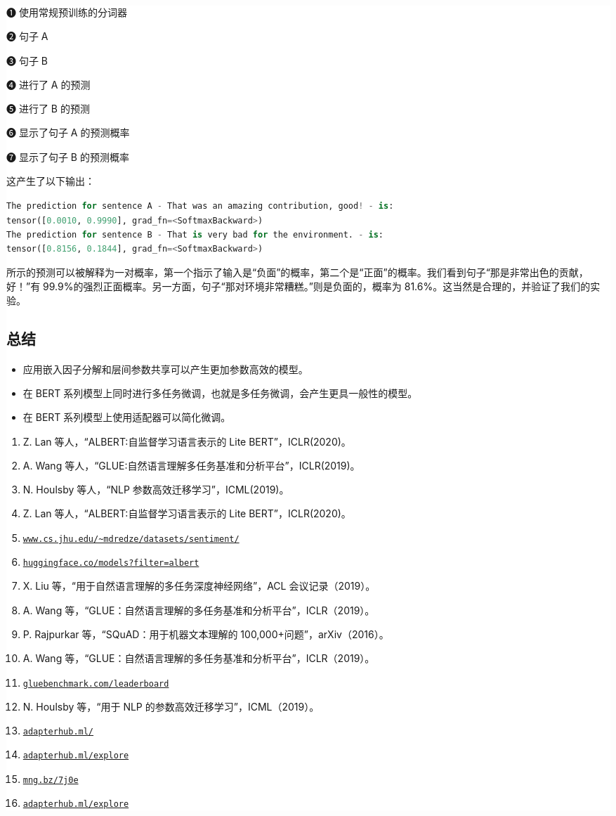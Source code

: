 
❶ 使用常规预训练的分词器

❷ 句子 A

❸ 句子 B

❹ 进行了 A 的预测

❺ 进行了 B 的预测

❻ 显示了句子 A 的预测概率

❼ 显示了句子 B 的预测概率

这产生了以下输出：

```py
The prediction for sentence A - That was an amazing contribution, good! - is:
tensor([0.0010, 0.9990], grad_fn=<SoftmaxBackward>)
The prediction for sentence B - That is very bad for the environment. - is:
tensor([0.8156, 0.1844], grad_fn=<SoftmaxBackward>)
```

所示的预测可以被解释为一对概率，第一个指示了输入是“负面”的概率，第二个是“正面”的概率。我们看到句子“那是非常出色的贡献，好！”有 99.9%的强烈正面概率。另一方面，句子“那对环境非常糟糕。”则是负面的，概率为 81.6%。这当然是合理的，并验证了我们的实验。

## 总结

+   应用嵌入因子分解和层间参数共享可以产生更加参数高效的模型。

+   在 BERT 系列模型上同时进行多任务微调，也就是多任务微调，会产生更具一般性的模型。

+   在 BERT 系列模型上使用适配器可以简化微调。

1. Z. Lan 等人，“ALBERT:自监督学习语言表示的 Lite BERT”，ICLR(2020)。

2. A. Wang 等人，“GLUE:自然语言理解多任务基准和分析平台”，ICLR(2019)。

3. N. Houlsby 等人，“NLP 参数高效迁移学习”，ICML(2019)。

4. Z. Lan 等人，“ALBERT:自监督学习语言表示的 Lite BERT”，ICLR(2020)。

5. [`www.cs.jhu.edu/~mdredze/datasets/sentiment/`](https://www.cs.jhu.edu/~mdredze/datasets/sentiment/)

6. [`huggingface.co/models?filter=albert`](https://huggingface.co/models?filter=albert)

7. X. Liu 等，“用于自然语言理解的多任务深度神经网络”，ACL 会议记录（2019）。

8. A. Wang 等，“GLUE：自然语言理解的多任务基准和分析平台”，ICLR（2019）。

9. P. Rajpurkar 等，“SQuAD：用于机器文本理解的 100,000+问题”，arXiv（2016）。

10. A. Wang 等，“GLUE：自然语言理解的多任务基准和分析平台”，ICLR（2019）。

11. [`gluebenchmark.com/leaderboard`](https://gluebenchmark.com/leaderboard)

12. N. Houlsby 等，“用于 NLP 的参数高效迁移学习”，ICML（2019）。

13. [`adapterhub.ml/`](https://adapterhub.ml/)

14. [`adapterhub.ml/explore`](https://adapterhub.ml/explore)

15. [`mng.bz/7j0e`](http://mng.bz/7j0e)

16. [`adapterhub.ml/explore`](https://adapterhub.ml/explore)

